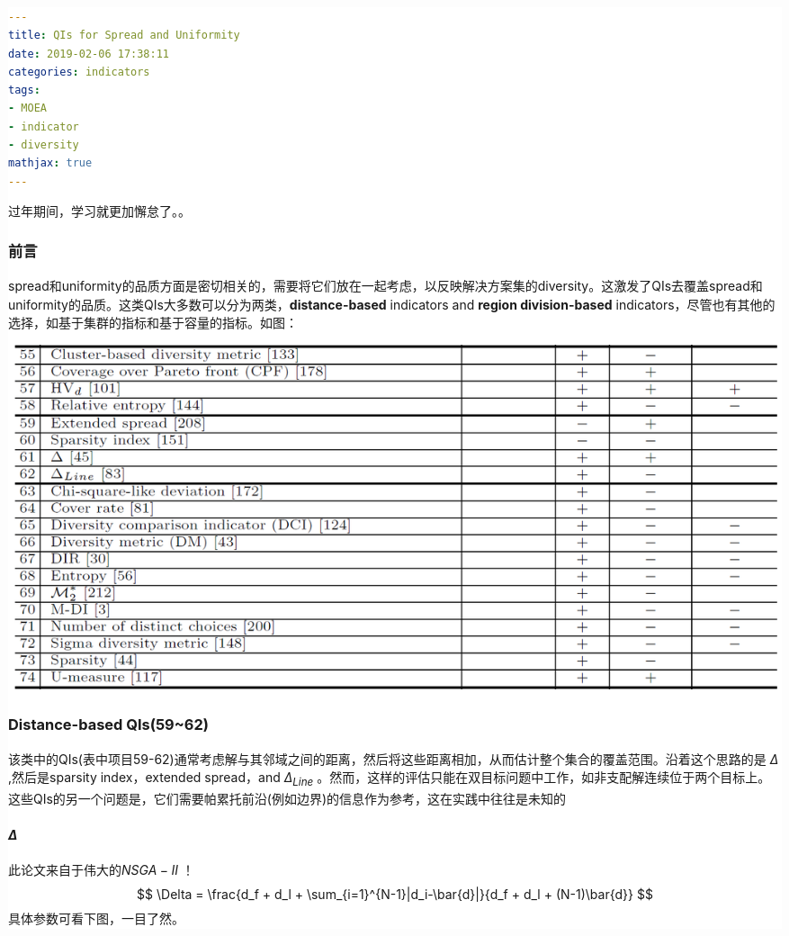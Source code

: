 ```yaml
---
title: QIs for Spread and Uniformity
date: 2019-02-06 17:38:11
categories: indicators
tags: 
- MOEA
- indicator
- diversity
mathjax: true
---
```


过年期间，学习就更加懈怠了。。



### 前言

spread和uniformity的品质方面是密切相关的，需要将它们放在一起考虑，以反映解决方案集的diversity。这激发了QIs去覆盖spread和uniformity的品质。这类QIs大多数可以分为两类，**distance-based** indicators and **region division-based** indicators，尽管也有其他的选择，如基于集群的指标和基于容量的指标。如图：

![](spreadanduniformity\1.png)

### Distance-based QIs(59~62)

该类中的QIs(表中项目59-62)通常考虑解与其邻域之间的距离，然后将这些距离相加，从而估计整个集合的覆盖范围。沿着这个思路的是 $\Delta$ ,然后是sparsity index，extended spread，and $\Delta_{Line}$ 。然而，这样的评估只能在双目标问题中工作，如非支配解连续位于两个目标上。这些QIs的另一个问题是，它们需要帕累托前沿(例如边界)的信息作为参考，这在实践中往往是未知的

#### $\Delta$

此论文来自于伟大的$NSGA-II$ ！
$$
\Delta = \frac{d_f + d_l + \sum_{i=1}^{N-1}|d_i-\bar{d}|}{d_f + d_l + (N-1)\bar{d}}
$$
具体参数可看下图，一目了然。
